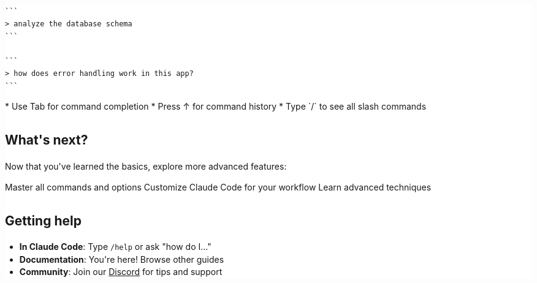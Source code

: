     ```
    > analyze the database schema
    ```

    ```
    > how does error handling work in this app?
    ```

  </Accordion>

  <Accordion title="Save time with shortcuts">
    * Use Tab for command completion
    * Press ↑ for command history
    * Type `/` to see all slash commands
  </Accordion>
</AccordionGroup>

## What's next?

Now that you've learned the basics, explore more advanced features:

<CardGroup cols={3}>
  <Card title="CLI reference" icon="terminal" href="/en/docs/claude-code/cli-reference">
    Master all commands and options
  </Card>

  <Card title="Configuration" icon="gear" href="/en/docs/claude-code/settings">
    Customize Claude Code for your workflow
  </Card>

  <Card title="Common workflows" icon="graduation-cap" href="/en/docs/claude-code/common-workflows">
    Learn advanced techniques
  </Card>
</CardGroup>

## Getting help

- **In Claude Code**: Type `/help` or ask "how do I..."
- **Documentation**: You're here! Browse other guides
- **Community**: Join our [Discord](https://www.anthropic.com/discord) for tips and support
